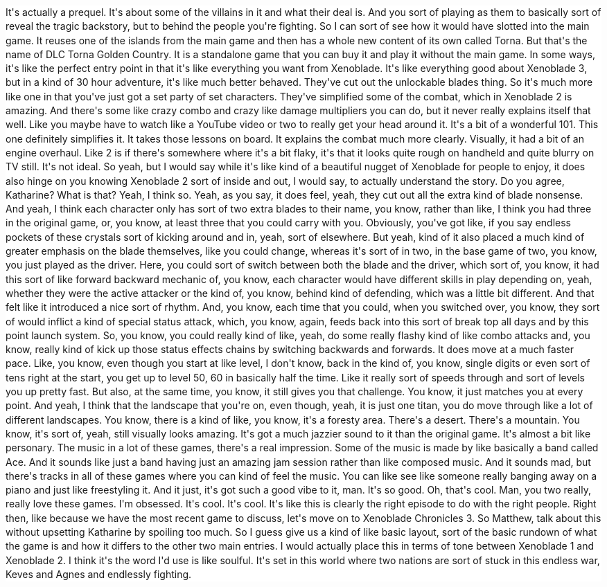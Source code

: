 It's actually a prequel. It's about some of the villains in it and what their deal is. And you sort of playing as them to basically sort of reveal the tragic backstory, but to behind the people you're fighting.
So I can sort of see how it would have slotted into the main game. It reuses one of the islands from the main game and then has a whole new content of its own called Torna. But that's the name of DLC Torna Golden Country.
It is a standalone game that you can buy it and play it without the main game. In some ways, it's like the perfect entry point in that it's like everything you want from Xenoblade. It's like everything good about Xenoblade 3, but in a kind of 30 hour adventure, it's like much better behaved.
They've cut out the unlockable blades thing. So it's much more like one in that you've just got a set party of set characters. They've simplified some of the combat, which in Xenoblade 2 is amazing.
And there's some like crazy combo and crazy like damage multipliers you can do, but it never really explains itself that well. Like you maybe have to watch like a YouTube video or two to really get your head around it. It's a bit of a wonderful 101.
This one definitely simplifies it. It takes those lessons on board. It explains the combat much more clearly.
Visually, it had a bit of an engine overhaul. Like 2 is if there's somewhere where it's a bit flaky, it's that it looks quite rough on handheld and quite blurry on TV still. It's not ideal.
So yeah, but I would say while it's like kind of a beautiful nugget of Xenoblade for people to enjoy, it does also hinge on you knowing Xenoblade 2 sort of inside and out, I would say, to actually understand the story. Do you agree, Katharine? What is that?
Yeah, I think so. Yeah, as you say, it does feel, yeah, they cut out all the extra kind of blade nonsense. And yeah, I think each character only has sort of two extra blades to their name, you know, rather than like, I think you had three in the original game, or, you know, at least three that you could carry with you.
Obviously, you've got like, if you say endless pockets of these crystals sort of kicking around and in, yeah, sort of elsewhere. But yeah, kind of it also placed a much kind of greater emphasis on the blade themselves, like you could change, whereas it's sort of in two, in the base game of two, you know, you just played as the driver. Here, you could sort of switch between both the blade and the driver, which sort of, you know, it had this sort of like forward backward mechanic of, you know, each character would have different skills in play depending on, yeah, whether they were the active attacker or the kind of, you know, behind kind of defending, which was a little bit different.
And that felt like it introduced a nice sort of rhythm. And, you know, each time that you could, when you switched over, you know, they sort of would inflict a kind of special status attack, which, you know, again, feeds back into this sort of break top all days and by this point launch system. So, you know, you could really kind of like, yeah, do some really flashy kind of like combo attacks and, you know, really kind of kick up those status effects chains by switching backwards and forwards.
It does move at a much faster pace. Like, you know, even though you start at like level, I don't know, back in the kind of, you know, single digits or even sort of tens right at the start, you get up to level 50, 60 in basically half the time. Like it really sort of speeds through and sort of levels you up pretty fast.
But also, at the same time, you know, it still gives you that challenge. You know, it just matches you at every point. And yeah, I think that the landscape that you're on, even though, yeah, it is just one titan, you do move through like a lot of different landscapes.
You know, there is a kind of like, you know, it's a foresty area. There's a desert. There's a mountain.
You know, it's sort of, yeah, still visually looks amazing.
It's got a much jazzier sound to it than the original game. It's almost a bit like personary. The music in a lot of these games, there's a real impression.
Some of the music is made by like basically a band called Ace. And it sounds like just a band having just an amazing jam session rather than like composed music. And it sounds mad, but there's tracks in all of these games where you can kind of feel the music.
You can like see like someone really banging away on a piano and just like freestyling it. And it just, it's got such a good vibe to it, man. It's so good.
Oh, that's cool. Man, you two really, really love these games.
I'm obsessed.
It's cool. It's cool. It's like this is clearly the right episode to do with the right people.
Right then, like because we have the most recent game to discuss, let's move on to Xenoblade Chronicles 3. So Matthew, talk about this without upsetting Katharine by spoiling too much. So I guess give us a kind of like basic layout, sort of the basic rundown of what the game is and how it differs to the other two main entries.
I would actually place this in terms of tone between Xenoblade 1 and Xenoblade 2. I think it's the word I'd use is like soulful. It's set in this world where two nations are sort of stuck in this endless war, Keves and Agnes and endlessly fighting.